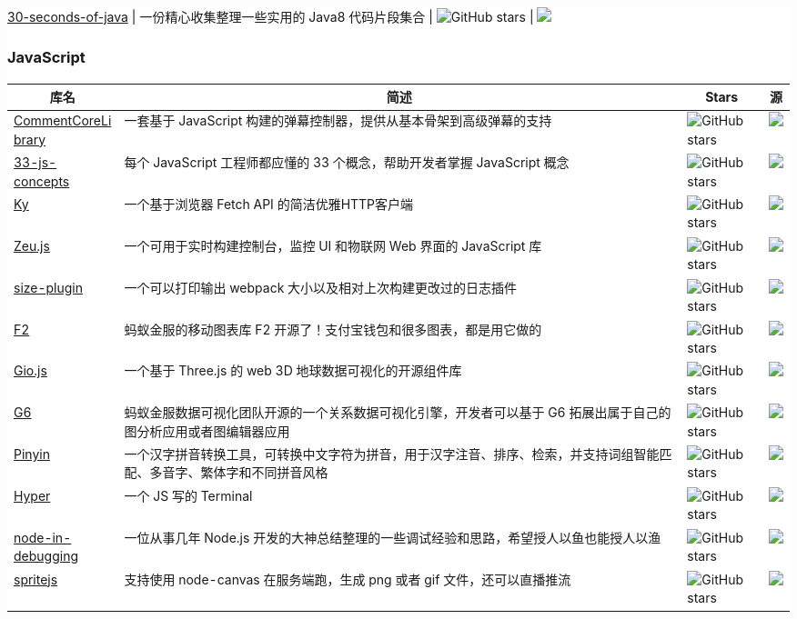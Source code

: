 [30-seconds-of-java](https://github.com/biezhi/30-seconds-of-java8) | 一份精心收集整理一些实用的 Java8 代码片段集合 | ![GitHub stars](https://img.shields.io/github/stars/biezhi/30-seconds-of-java8.svg) | [![](https://raw.githubusercontent.com/GitHubDaily/GitHubDaily/master/assets/sina_logo.png)](https://weibo.com/5722964389/G1ON2sGqq?from=page_1005055722964389_profile&wvr=6&mod=weibotime&type=comment#_rnd1536409928933)


### JavaScript

库名 | 简述 | Stars | 源
---- | ----- | --- | -----
[CommentCoreLibrary](https://github.com/jabbany/CommentCoreLibrary) | 一套基于 JavaScript 构建的弹幕控制器，提供从基本骨架到高级弹幕的支持 | ![GitHub stars](https://img.shields.io/github/stars/jabbany/CommentCoreLibrary.svg) | [![](https://raw.githubusercontent.com/GitHubDaily/GitHubDaily/master/assets/sina_logo.png)](https://weibo.com/5722964389/H51gcvdkQ?from=page_1005055722964389_profile&wvr=6&mod=weibotime&type=comment#_rnd1546144787874)
[33-js-concepts](https://github.com/leonardomso/33-js-concepts)  | 每个 JavaScript 工程师都应懂的 33 个概念，帮助开发者掌握 JavaScript 概念 | ![GitHub stars](https://img.shields.io/github/stars/leonardomso/33-js-concepts.svg) | [![](https://raw.githubusercontent.com/GitHubDaily/GitHubDaily/master/assets/sina_logo.png)](https://weibo.com/5722964389/GF339mHCa?from=page_1005055722964389_profile&wvr=6&mod=weibotime&type=comment#_rnd1546099478165)
[Ky](https://github.com/sindresorhus/ky) | 一个基于浏览器 Fetch API 的简洁优雅HTTP客户端 | ![GitHub stars](https://img.shields.io/github/stars/sindresorhus/ky.svg) | [![](https://raw.githubusercontent.com/GitHubDaily/GitHubDaily/master/assets/sina_logo.png)](https://weibo.com/5722964389/GyXXi6VKr?from=page_1005055722964389_profile&wvr=6&mod=weibotime&type=comment#_rnd1538658348856)
[Zeu.js](https://github.com/shzlw/zeu) | 一个可用于实时构建控制台，监控 UI 和物联网 Web 界面的 JavaScript 库 | ![GitHub stars](https://img.shields.io/github/stars/shzlw/zeu.svg) | [![](https://raw.githubusercontent.com/GitHubDaily/GitHubDaily/master/assets/sina_logo.png)](https://weibo.com/5722964389/GxmX2sx6b?from=page_1005055722964389_profile&wvr=6&mod=weibotime&type=comment)
[size-plugin](https://github.com/GoogleChromeLabs/size-plugin) | 一个可以打印输出 webpack 大小以及相对上次构建更改过的日志插件 | ![GitHub stars](https://img.shields.io/github/stars/GoogleChromeLabs/size-plugin.svg) | [![](https://raw.githubusercontent.com/GitHubDaily/GitHubDaily/master/assets/sina_logo.png)](https://weibo.com/5722964389/GwZoPhQAF?from=page_1005055722964389_profile&wvr=6&mod=weibotime&type=comment#_rnd1535807362488)
[F2](https://github.com/antvis/f2) | 蚂蚁金服的移动图表库 F2 开源了！支付宝钱包和很多图表，都是用它做的| ![GitHub stars](https://img.shields.io/github/stars/antvis/f2.svg) | [![](https://raw.githubusercontent.com/GitHubDaily/GitHubDaily/master/assets/sina_logo.png)](https://weibo.com/5722964389/GwIoBpchk?from=page_1005055722964389_profile&wvr=6&mod=weibotime)
[Gio.js](https://github.com/syt123450/giojs) | 一个基于 Three.js 的 web 3D 地球数据可视化的开源组件库 | ![GitHub stars](https://img.shields.io/github/stars/syt123450/giojs.svg) | [![](https://raw.githubusercontent.com/GitHubDaily/GitHubDaily/master/assets/sina_logo.png)](https://weibo.com/5722964389/GoMk1gOXC?from=page_1005055722964389_profile&wvr=6&mod=weibotime)
[G6](https://github.com/antvis/g6) | 蚂蚁金服数据可视化团队开源的一个关系数据可视化引擎，开发者可以基于 G6 拓展出属于自己的图分析应用或者图编辑器应用 | ![GitHub stars](https://img.shields.io/github/stars/antvis/g6.svg) | [![](https://raw.githubusercontent.com/GitHubDaily/GitHubDaily/master/assets/sina_logo.png)](https://weibo.com/5722964389/Gmlu4C1jU?from=page_1005055722964389_profile&wvr=6&mod=weibotime)
[Pinyin](https://github.com/hotoo/pinyin) | 一个汉字拼音转换工具，可转换中文字符为拼音，用于汉字注音、排序、检索，并支持词组智能匹配、多音字、繁体字和不同拼音风格 | ![GitHub stars](https://img.shields.io/github/stars/hotoo/pinyin.svg) | [![](https://raw.githubusercontent.com/GitHubDaily/GitHubDaily/master/assets/sina_logo.png)](https://weibo.com/5722964389/GjiW9l2Kg?from=page_1005055722964389_profile&wvr=6&mod=weibotime&type=comment#_rnd1536076349851)
[Hyper](https://github.com/zeit/hyper) | 一个 JS 写的 Terminal  | ![GitHub stars](https://img.shields.io/github/stars/zeit/hyper.svg) | [![](https://raw.githubusercontent.com/GitHubDaily/GitHubDaily/master/assets/sina_logo.png)](https://weibo.com/5722964389/GfAOj6CXn?from=page_1005055722964389_profile&wvr=6&mod=weibotime&type=comment)
[node-in-debugging](https://github.com/nswbmw/node-in-debugging) | 一位从事几年 Node.js 开发的大神总结整理的一些调试经验和思路，希望授人以鱼也能授人以渔 | ![GitHub stars](https://img.shields.io/github/stars/nswbmw/node-in-debugging.svg) | [![](https://raw.githubusercontent.com/GitHubDaily/GitHubDaily/master/assets/sina_logo.png)](https://weibo.com/5722964389/G5VkrEkjs?from=page_1005055722964389_profile&wvr=6&mod=weibotime&type=comment#_rnd1536408354979)
[spritejs](https://github.com/spritejs/spritejs#server-side-render) | 支持使用 node-canvas 在服务端跑，生成 png 或者 gif 文件，还可以直播推流 | ![GitHub stars](https://img.shields.io/github/stars/spritejs/spritejs.svg) | [![](https://raw.githubusercontent.com/GitHubDaily/GitHubDaily/master/assets/sina_logo.png)](https://weibo.com/5722964389/G2Og7nzJt?from=page_1005055722964389_profile&wvr=6&mod=weibotime)